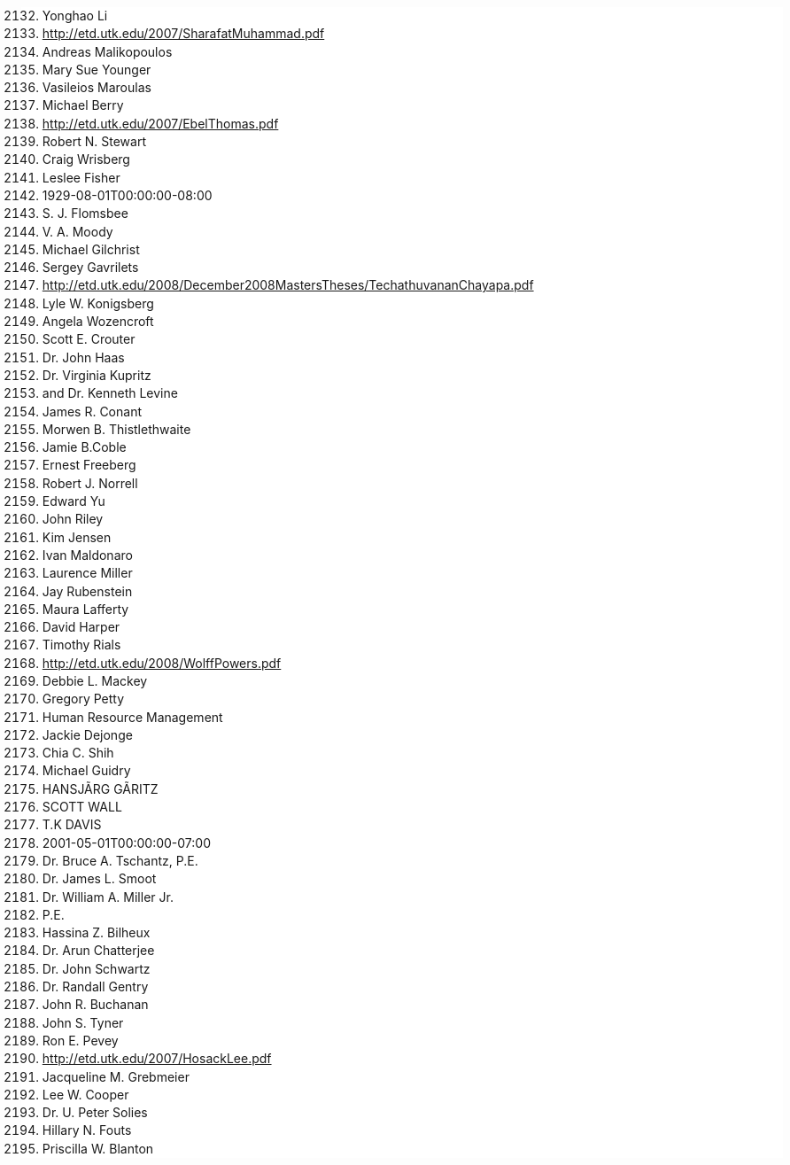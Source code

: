 2132. Yonghao Li
2133. http://etd.utk.edu/2007/SharafatMuhammad.pdf
2134. Andreas Malikopoulos
2135. Mary Sue Younger
2136. Vasileios Maroulas
2137. Michael Berry
2138. http://etd.utk.edu/2007/EbelThomas.pdf
2139. Robert N. Stewart
2140. Craig Wrisberg
2141. Leslee Fisher
2142. 1929-08-01T00:00:00-08:00
2143. S. J. Flomsbee
2144. V. A. Moody
2145. Michael Gilchrist
2146. Sergey Gavrilets
2147. http://etd.utk.edu/2008/December2008MastersTheses/TechathuvananChayapa.pdf
2148. Lyle W. Konigsberg
2149. Angela Wozencroft
2150. Scott E. Crouter
2151. Dr. John Haas
2152. Dr. Virginia Kupritz
2153. and Dr. Kenneth Levine
2154. James R. Conant
2155. Morwen B. Thistlethwaite
2156. Jamie B.Coble
2157. Ernest Freeberg
2158. Robert J. Norrell
2159. Edward Yu
2160. John Riley
2161. Kim Jensen
2162. Ivan Maldonaro
2163. Laurence Miller
2164. Jay Rubenstein
2165. Maura Lafferty
2166. David Harper
2167. Timothy Rials
2168. http://etd.utk.edu/2008/WolffPowers.pdf
2169. Debbie L. Mackey
2170. Gregory Petty
2171. Human Resource Management
2172. Jackie Dejonge
2173. Chia C. Shih
2174. Michael Guidry
2175. HANSJÃRG GÃRITZ
2176. SCOTT WALL
2177. T.K DAVIS
2178. 2001-05-01T00:00:00-07:00
2179. Dr. Bruce A. Tschantz, P.E.
2180. Dr. James L. Smoot
2181. Dr. William A. Miller Jr.
2182. P.E.
2183. Hassina Z. Bilheux
2184. Dr. Arun Chatterjee
2185. Dr. John Schwartz
2186. Dr. Randall Gentry
2187. John R. Buchanan
2188. John S. Tyner
2189. Ron E. Pevey
2190. http://etd.utk.edu/2007/HosackLee.pdf
2191. Jacqueline M. Grebmeier
2192. Lee W. Cooper
2193. Dr. U. Peter Solies
2194. Hillary N. Fouts
2195. Priscilla W. Blanton